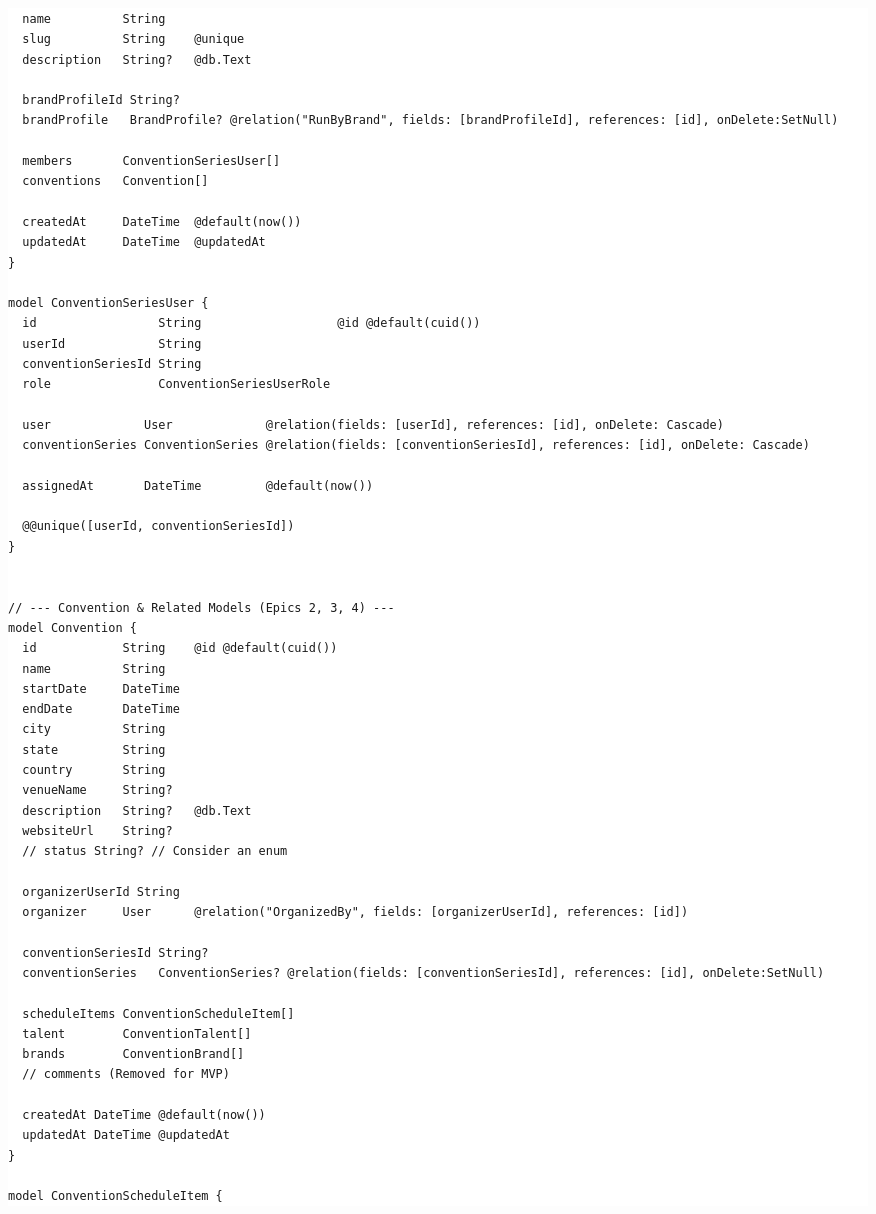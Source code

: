 ```prisma
  name          String
  slug          String    @unique
  description   String?   @db.Text

  brandProfileId String?
  brandProfile   BrandProfile? @relation("RunByBrand", fields: [brandProfileId], references: [id], onDelete:SetNull)

  members       ConventionSeriesUser[]
  conventions   Convention[]

  createdAt     DateTime  @default(now())
  updatedAt     DateTime  @updatedAt
}

model ConventionSeriesUser {
  id                 String                   @id @default(cuid())
  userId             String
  conventionSeriesId String
  role               ConventionSeriesUserRole

  user             User             @relation(fields: [userId], references: [id], onDelete: Cascade)
  conventionSeries ConventionSeries @relation(fields: [conventionSeriesId], references: [id], onDelete: Cascade)

  assignedAt       DateTime         @default(now())

  @@unique([userId, conventionSeriesId])
}


// --- Convention & Related Models (Epics 2, 3, 4) ---
model Convention {
  id            String    @id @default(cuid())
  name          String
  startDate     DateTime
  endDate       DateTime
  city          String
  state         String
  country       String
  venueName     String?
  description   String?   @db.Text
  websiteUrl    String?
  // status String? // Consider an enum

  organizerUserId String
  organizer     User      @relation("OrganizedBy", fields: [organizerUserId], references: [id])

  conventionSeriesId String?
  conventionSeries   ConventionSeries? @relation(fields: [conventionSeriesId], references: [id], onDelete:SetNull)

  scheduleItems ConventionScheduleItem[]
  talent        ConventionTalent[]
  brands        ConventionBrand[]
  // comments (Removed for MVP)

  createdAt DateTime @default(now())
  updatedAt DateTime @updatedAt
}

model ConventionScheduleItem {
```